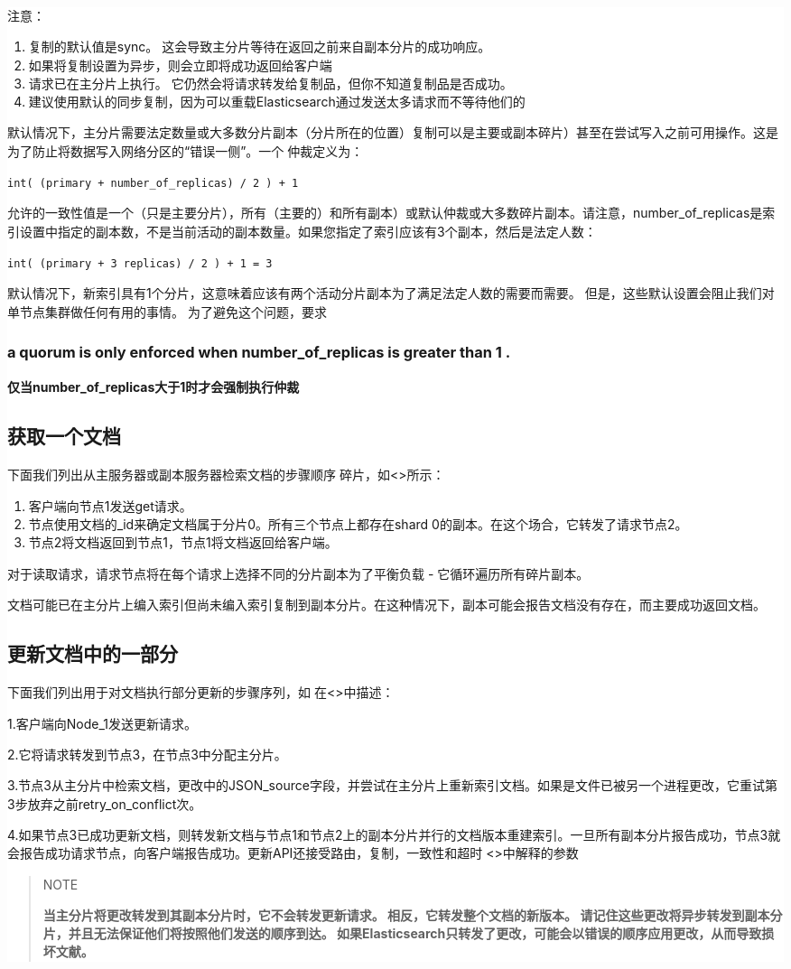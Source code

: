 注意：

1. 复制的默认值是sync。 这会导致主分片等待在返回之前来自副本分片的成功响应。
2. 如果将复制设置为异步，则会立即将成功返回给客户端
3. 请求已在主分片上执行。 它仍然会将请求转发给复制品，但你不知道复制品是否成功。
4. 建议使用默认的同步复制，因为可以重载Elasticsearch通过发送太多请求而不等待他们的

默认情况下，主分片需要法定数量或大多数分片副本（分片所在的位置）复制可以是主要或副本碎片）甚至在尝试写入之前可用操作。这是为了防止将数据写入网络分区的“错误一侧”。一个
仲裁定义为：

```
int( (primary + number_of_replicas) / 2 ) + 1
```

允许的一致性值是一个（只是主要分片），所有（主要的）和所有副本）或默认仲裁或大多数碎片副本。请注意，number_of_replicas是索引设置中指定的副本数，不是当前活动的副本数量。如果您指定了索引应该有3个副本，然后是法定人数：

```
int( (primary + 3 replicas) / 2 ) + 1 = 3
```

默认情况下，新索引具有1个分片，这意味着应该有两个活动分片副本为了满足法定人数的需要而需要。 但是，这些默认设置会阻止我们对单节点集群做任何有用的事情。 为了避免这个问题，要求

### **a quorum is only enforced when number_of_replicas  is greater than  1  .**

**仅当number_of_replicas大于1时才会强制执行仲裁**

## 获取一个文档

下面我们列出从主服务器或副本服务器检索文档的步骤顺序
碎片，如<>所示：

1. 客户端向节点1发送get请求。
2. 节点使用文档的_id来确定文档属于分片0。所有三个节点上都存在shard 0的副本。在这个场合，它转发了请求节点2。
3. 节点2将文档返回到节点1，节点1将文档返回给客户端。

对于读取请求，请求节点将在每个请求上选择不同的分片副本为了平衡负载 - 它循环遍历所有碎片副本。

文档可能已在主分片上编入索引但尚未编入索引复制到副本分片。在这种情况下，副本可能会报告文档没有存在，而主要成功返回文档。

## 更新文档中的一部分

下面我们列出用于对文档执行部分更新的步骤序列，如
在<>中描述：

1.客户端向Node_1发送更新请求。

2.它将请求转发到节点3，在节点3中分配主分片。

3.节点3从主分片中检索文档，更改中的JSON_source字段，并尝试在主分片上重新索引文档。如果是文件已被另一个进程更改，它重试第3步放弃之前retry_on_conflict次。

4.如果节点3已成功更新文档，则转发新文档与节点1和节点2上的副本分片并行的文档版本重建索引。一旦所有副本分片报告成功，节点3就会报告成功请求节点，向客户端报告成功。更新API还接受路由，复制，一致性和超时
<>中解释的参数

> NOTE
>
> **当主分片将更改转发到其副本分片时，它不会转发更新请求。 相反，它转发整个文档的新版本。 请记住这些更改将异步转发到副本分片，并且无法保证他们将按照他们发送的顺序到达。 如果Elasticsearch只转发了更改，可能会以错误的顺序应用更改，从而导致损坏文献。**
